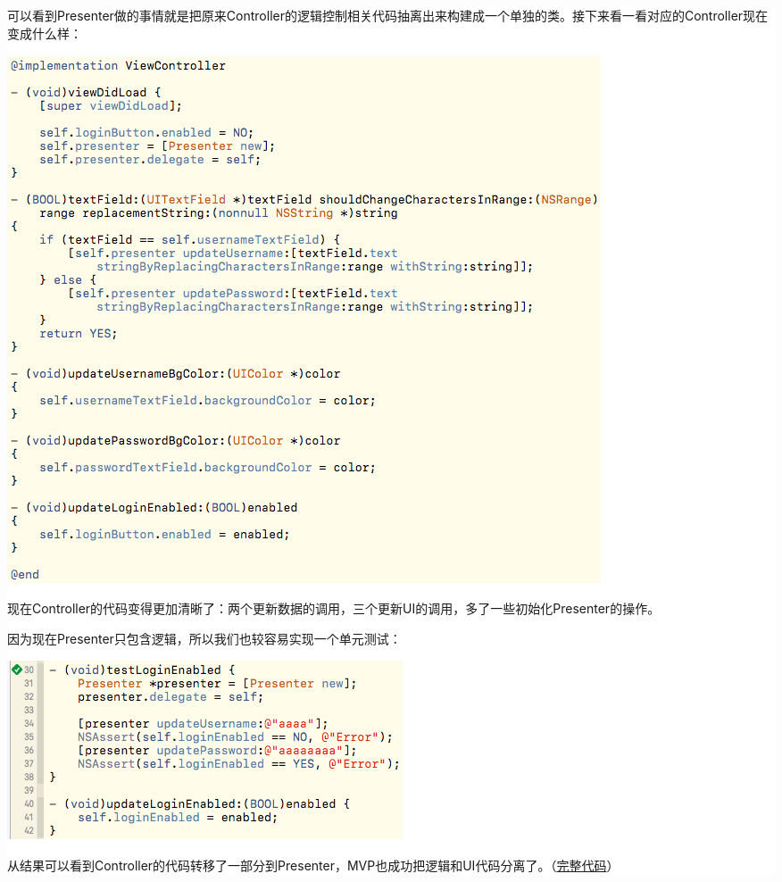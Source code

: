可以看到Presenter做的事情就是把原来Controller的逻辑控制相关代码抽离出来构建成一个单独的类。接下来看一看对应的Controller现在变成什么样：

![18-H](../2017/07/18-H.png)

现在Controller的代码变得更加清晰了：两个更新数据的调用，三个更新UI的调用，多了一些初始化Presenter的操作。

因为现在Presenter只包含逻辑，所以我们也较容易实现一个单元测试：

![18-I](../2017/07/18-I.png)

从结果可以看到Controller的代码转移了一部分到Presenter，MVP也成功把逻辑和UI代码分离了。（[完整代码](https://github.com/HarrisonXi/MvvmDemo/releases/tag/MVP)）
